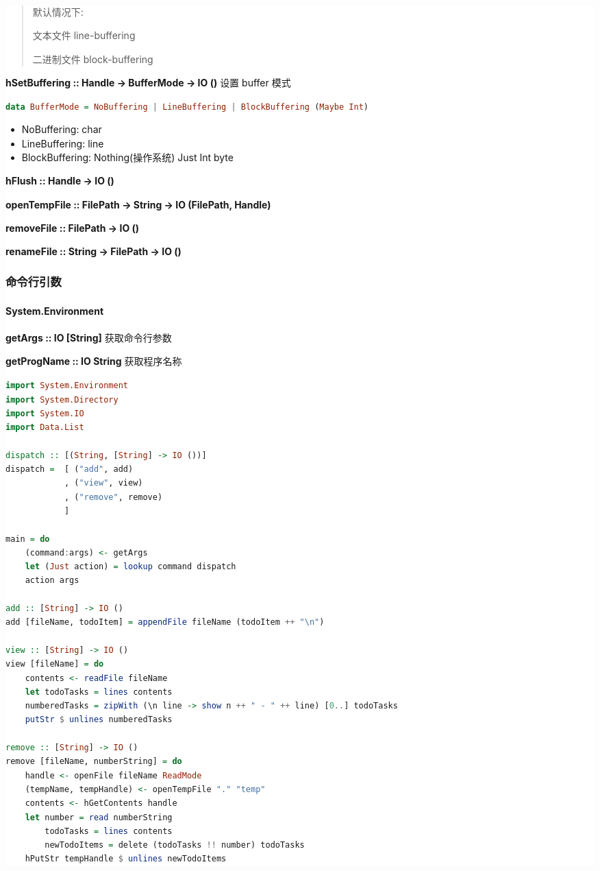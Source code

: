 > 默认情况下:
>
> 文本文件 line-buffering
>
> 二进制文件 block-buffering

**hSetBuffering :: Handle -> BufferMode -> IO ()** 设置 buffer 模式

```haskell
data BufferMode = NoBuffering | LineBuffering | BlockBuffering (Maybe Int)
```

* NoBuffering: char
* LineBuffering: line
* BlockBuffering: Nothing(操作系统) Just Int byte

**hFlush :: Handle -> IO ()**

**openTempFile :: FilePath -> String -> IO (FilePath, Handle)**

**removeFile :: FilePath -> IO ()**

**renameFile :: String -> FilePath -> IO ()**

### 命令行引数

#### System.Environment

**getArgs :: IO [String]** 获取命令行参数

**getProgName :: IO String** 获取程序名称

```haskell
import System.Environment
import System.Directory
import System.IO
import Data.List

dispatch :: [(String, [String] -> IO ())]
dispatch =  [ ("add", add)
            , ("view", view)
            , ("remove", remove)
            ]       
            
main = do
    (command:args) <- getArgs
    let (Just action) = lookup command dispatch
    action args
  
add :: [String] -> IO ()
add [fileName, todoItem] = appendFile fileName (todoItem ++ "\n")

view :: [String] -> IO ()
view [fileName] = do
    contents <- readFile fileName
    let todoTasks = lines contents
    numberedTasks = zipWith (\n line -> show n ++ " - " ++ line) [0..] todoTasks
    putStr $ unlines numberedTasks

remove :: [String] -> IO ()
remove [fileName, numberString] = do
    handle <- openFile fileName ReadMode
    (tempName, tempHandle) <- openTempFile "." "temp"
    contents <- hGetContents handle
    let number = read numberString
        todoTasks = lines contents
        newTodoItems = delete (todoTasks !! number) todoTasks
    hPutStr tempHandle $ unlines newTodoItems
```